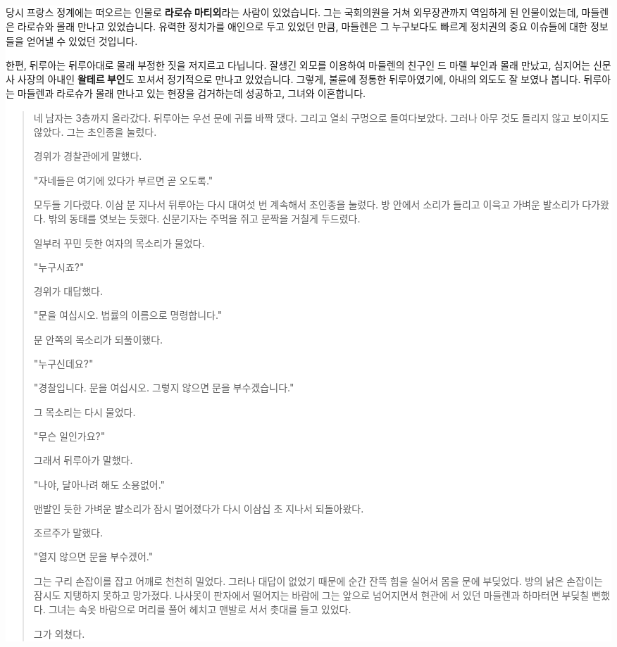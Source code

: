 당시 프랑스 정계에는 떠오르는 인물로 **라로슈 마티외**라는 사람이 있었습니다.
그는 국회의원을 거쳐 외무장관까지 역임하게 된 인물이었는데, 마들렌은 라로슈와 몰래 만나고 있었습니다.
유력한 정치가를 애인으로 두고 있었던 만큼, 마들렌은 그 누구보다도 빠르게 정치권의 중요 이슈들에 대한 정보들을 얻어낼 수 있었던 것입니다.

한편, 뒤루아는 뒤루아대로 몰래 부정한 짓을 저지르고 다닙니다.
잘생긴 외모를 이용하여 마들렌의 친구인 드 마렐 부인과 몰래 만났고, 심지어는 신문사 사장의 아내인 **왈테르 부인**도 꼬셔서 정기적으로 만나고 있었습니다.
그렇게, 불륜에 정통한 뒤루아였기에, 아내의 외도도 잘 보였나 봅니다.
뒤루아는 마들렌과 라로슈가 몰래 만나고 있는 현장을 검거하는데 성공하고, 그녀와 이혼합니다.


> 네 남자는 3층까지 올라갔다.
> 뒤루아는 우선 문에 귀를 바짝 댔다.
> 그리고 열쇠 구멍으로 들여다보았다.
> 그러나 아무 것도 들리지 않고 보이지도 않았다.
> 그는 초인종을 눌렀다.
> 
> 경위가 경찰관에게 말했다.
> 
> "자네들은 여기에 있다가 부르면 곧 오도록."
> 
> 모두들 기다렸다.
> 이삼 분 지나서 뒤루아는 다시 대여섯 번 계속해서 초인종을 눌렀다.
> 방 안에서 소리가 들리고 이윽고 가벼운 발소리가 다가왔다.
> 밖의 동태를 엿보는 듯했다.
> 신문기자는 주먹을 쥐고 문짝을 거칠게 두드렸다.
> 
> 일부러 꾸민 듯한 여자의 목소리가 물었다.
> 
> "누구시죠?"
> 
> 경위가 대답했다.
> 
> "문을 여십시오.
> 법률의 이름으로 명령합니다."
> 
> 문 안쪽의 목소리가 되풀이했다.
> 
> "누구신데요?"
> 
> "경찰입니다.
> 문을 여십시오.
> 그렇지 않으면 문을 부수겠습니다."
> 
> 그 목소리는 다시 물었다.
> 
> "무슨 일인가요?"
> 
> 그래서 뒤루아가 말했다.
> 
> "나야, 달아나려 해도 소용없어."
> 
> 맨발인 듯한 가벼운 발소리가 잠시 멀어졌다가 다시 이삼십 초 지나서 되돌아왔다.
> 
> 조르주가 말했다.
> 
> "열지 않으면 문을 부수겠어."
> 
> 그는 구리 손잡이를 잡고 어깨로 천천히 밀었다.
> 그러나 대답이 없었기 때문에 순간 잔뜩 힘을 실어서 몸을 문에 부딪었다.
> 방의 낡은 손잡이는 잠시도 지탱하지 못하고 망가졌다.
> 나사못이 판자에서 떨어지는 바람에 그는 앞으로 넘어지면서 현관에 서 있던 마들렌과 하마터면 부딪칠 뻔했다.
> 그녀는 속옷 바람으로 머리를 풀어 헤치고 맨발로 서서 촛대를 들고 있었다.
> 
> 그가 외쳤다.
> 